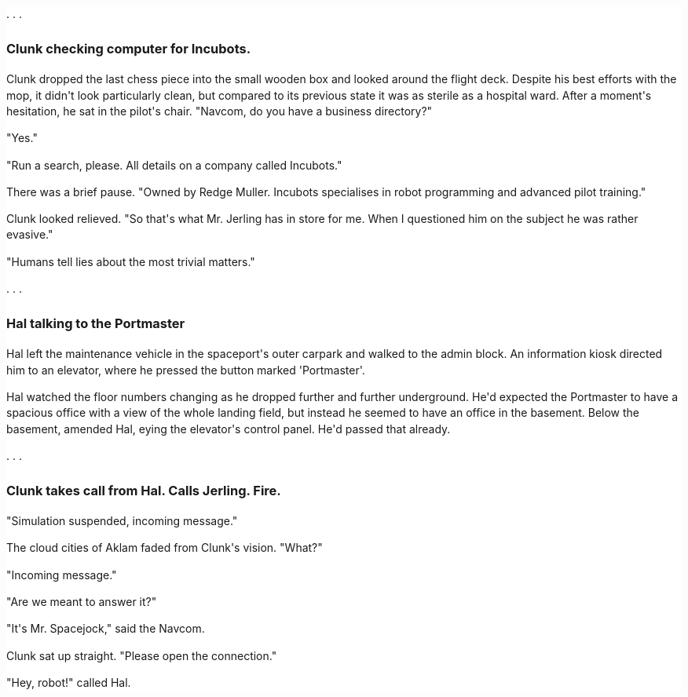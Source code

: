 

. . .





### Clunk checking computer for Incubots.
Clunk dropped the last chess piece into the small wooden box and looked around the flight deck. Despite his best efforts with the mop, it didn't look particularly clean, but compared to its previous state it was as sterile as a hospital ward. After a moment's hesitation, he sat in the pilot's chair. "Navcom, do you have a business directory?"

"Yes."

"Run a search, please. All details on a company called Incubots."

There was a brief pause. "Owned by Redge Muller. Incubots specialises in robot programming and advanced pilot training."

Clunk looked relieved. "So that's what Mr. Jerling has in store for me. When I questioned him on the subject he was rather evasive."

"Humans tell lies about the most trivial matters."



. . .





### Hal talking to the Portmaster
Hal left the maintenance vehicle in the spaceport's outer carpark and walked to the admin block. An information kiosk directed him to an elevator, where he pressed the button marked 'Portmaster'.

Hal watched the floor numbers changing as he dropped further and further underground. He'd expected the Portmaster to have a spacious office with a view of the whole landing field, but instead he seemed to have an office in the basement. Below the basement, amended Hal, eying the elevator's control panel. He'd passed that already.



. . .





### Clunk takes call from Hal. Calls Jerling. Fire.
"Simulation suspended, incoming message."

The cloud cities of Aklam faded from Clunk's vision. "What?"

"Incoming message."

"Are we meant to answer it?"

"It's Mr. Spacejock," said the Navcom.

Clunk sat up straight. "Please open the connection."

"Hey, robot!" called Hal.

